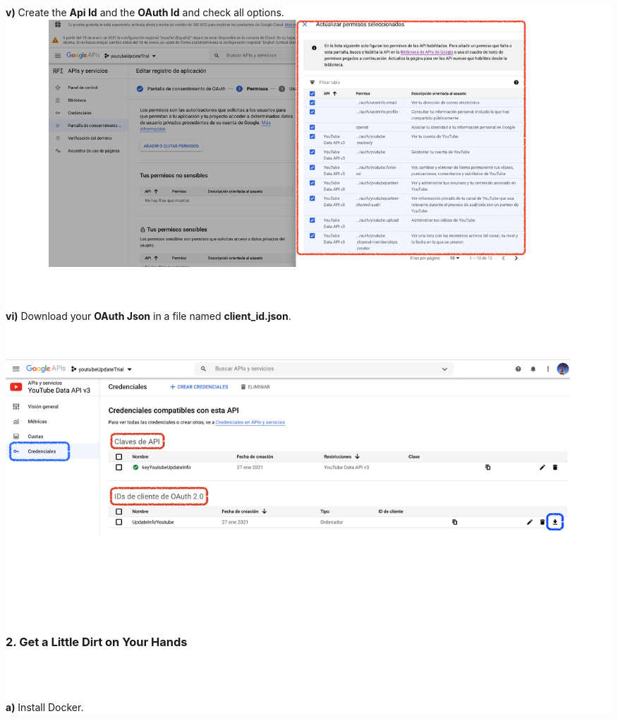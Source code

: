 **v)** Create the **Api Id** and the **OAuth Id** and check all options.
<br/>
<img src="https://github.com/georgeous497git/updateVideoYoutubeInfoPython/blob/main/images/v_options.png" width="800" height="350">
<br/><br/><br/>

**vi)** Download your **OAuth Json** in a file named **client_id.json**. 
<br/>
<img src="https://github.com/georgeous497git/updateVideoYoutubeInfoPython/blob/main/images/vi_json.png" width="800" height="350">
<br/><br/><br/><br/>


### 2. Get a Little Dirt on Your Hands
<br/><br/>

**a)** Install Docker.
<br/>